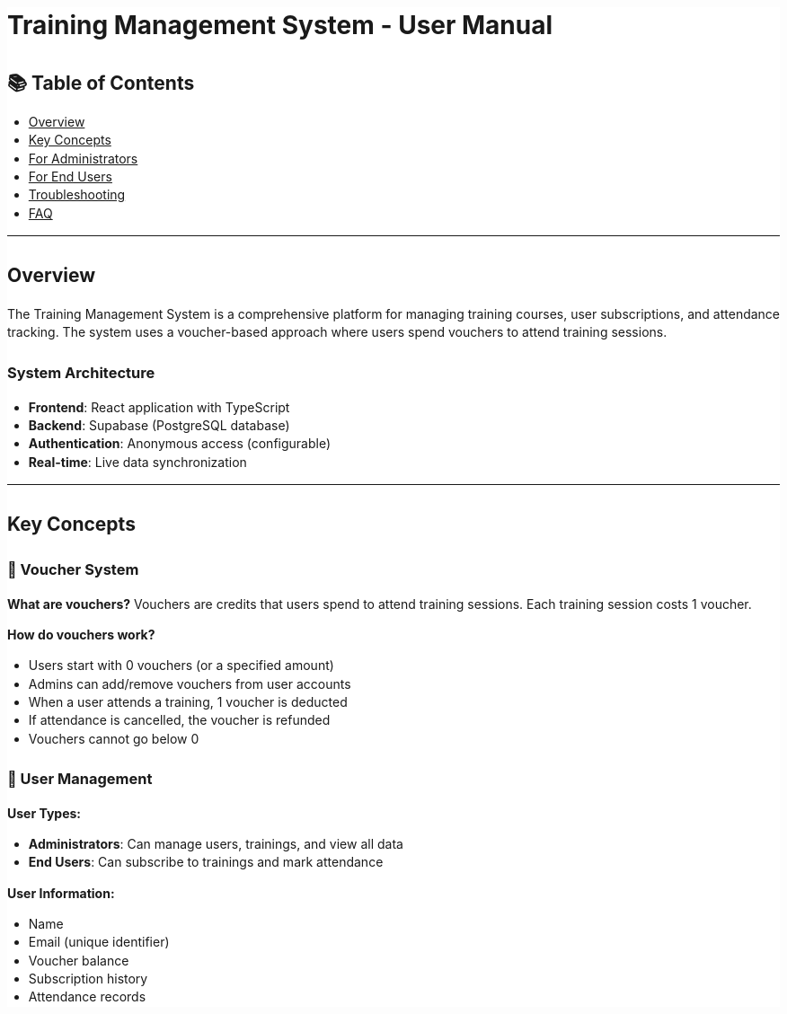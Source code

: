 # Training Management System - User Manual

## 📚 Table of Contents

- [Overview](#overview)
- [Key Concepts](#key-concepts)
- [For Administrators](#for-administrators)
- [For End Users](#for-end-users)
- [Troubleshooting](#troubleshooting)
- [FAQ](#faq)

---

## Overview

The Training Management System is a comprehensive platform for managing training courses, user subscriptions, and attendance tracking. The system uses a voucher-based approach where users spend vouchers to attend training sessions.

### System Architecture

- **Frontend**: React application with TypeScript
- **Backend**: Supabase (PostgreSQL database)
- **Authentication**: Anonymous access (configurable)
- **Real-time**: Live data synchronization

---

## Key Concepts

### 🎫 Voucher System

**What are vouchers?**
Vouchers are credits that users spend to attend training sessions. Each training session costs 1 voucher.

**How do vouchers work?**
- Users start with 0 vouchers (or a specified amount)
- Admins can add/remove vouchers from user accounts
- When a user attends a training, 1 voucher is deducted
- If attendance is cancelled, the voucher is refunded
- Vouchers cannot go below 0

### 👥 User Management

**User Types:**
- **Administrators**: Can manage users, trainings, and view all data
- **End Users**: Can subscribe to trainings and mark attendance

**User Information:**
- Name
- Email (unique identifier)
- Voucher balance
- Subscription history
- Attendance records
